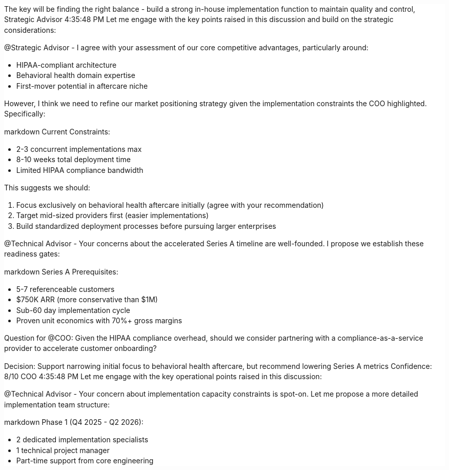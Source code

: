 The key will be finding the right balance - build a strong in-house implementation function to maintain quality and control,
Strategic Advisor
4:35:48 PM
Let me engage with the key points raised in this discussion and build on the strategic considerations:

@Strategic Advisor - I agree with your assessment of our core competitive advantages, particularly around:
- HIPAA-compliant architecture 
- Behavioral health domain expertise
- First-mover potential in aftercare niche

However, I think we need to refine our market positioning strategy given the implementation constraints the COO highlighted. Specifically:

markdown
Current Constraints:
- 2-3 concurrent implementations max
- 8-10 weeks total deployment time
- Limited HIPAA compliance bandwidth


This suggests we should:
1. Focus exclusively on behavioral health aftercare initially (agree with your recommendation)
2. Target mid-sized providers first (easier implementations)
3. Build standardized deployment processes before pursuing larger enterprises

@Technical Advisor - Your concerns about the accelerated Series A timeline are well-founded. I propose we establish these readiness gates:

markdown
Series A Prerequisites:
- 5-7 referenceable customers
- $750K ARR (more conservative than $1M)
- Sub-60 day implementation cycle
- Proven unit economics with 70%+ gross margins


Question for @COO: Given the HIPAA compliance overhead, should we consider partnering with a compliance-as-a-service provider to accelerate customer onboarding?

Decision: Support narrowing initial focus to behavioral health aftercare, but recommend lowering Series A metrics
Confidence: 8/10
COO
4:35:48 PM
Let me engage with the key operational points raised in this discussion:

@Technical Advisor - Your concern about implementation capacity constraints is spot-on. Let me propose a more detailed implementation team structure:

markdown
Phase 1 (Q4 2025 - Q2 2026):
- 2 dedicated implementation specialists
- 1 technical project manager
- Part-time support from core engineering
